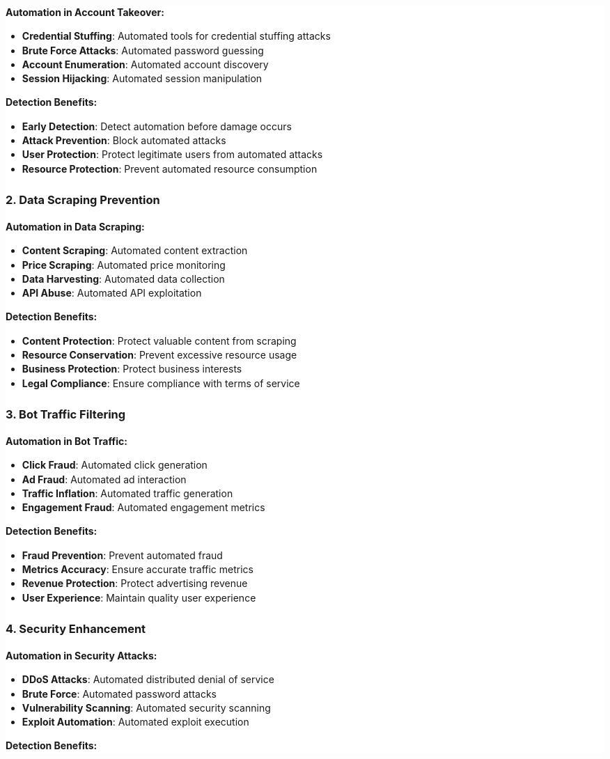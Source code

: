 **Automation in Account Takeover:**

- **Credential Stuffing**: Automated tools for credential stuffing attacks
- **Brute Force Attacks**: Automated password guessing
- **Account Enumeration**: Automated account discovery
- **Session Hijacking**: Automated session manipulation

**Detection Benefits:**

- **Early Detection**: Detect automation before damage occurs
- **Attack Prevention**: Block automated attacks
- **User Protection**: Protect legitimate users from automated attacks
- **Resource Protection**: Prevent automated resource consumption

### 2. **Data Scraping Prevention**

**Automation in Data Scraping:**

- **Content Scraping**: Automated content extraction
- **Price Scraping**: Automated price monitoring
- **Data Harvesting**: Automated data collection
- **API Abuse**: Automated API exploitation

**Detection Benefits:**

- **Content Protection**: Protect valuable content from scraping
- **Resource Conservation**: Prevent excessive resource usage
- **Business Protection**: Protect business interests
- **Legal Compliance**: Ensure compliance with terms of service

### 3. **Bot Traffic Filtering**

**Automation in Bot Traffic:**

- **Click Fraud**: Automated click generation
- **Ad Fraud**: Automated ad interaction
- **Traffic Inflation**: Automated traffic generation
- **Engagement Fraud**: Automated engagement metrics

**Detection Benefits:**

- **Fraud Prevention**: Prevent automated fraud
- **Metrics Accuracy**: Ensure accurate traffic metrics
- **Revenue Protection**: Protect advertising revenue
- **User Experience**: Maintain quality user experience

### 4. **Security Enhancement**

**Automation in Security Attacks:**

- **DDoS Attacks**: Automated distributed denial of service
- **Brute Force**: Automated password attacks
- **Vulnerability Scanning**: Automated security scanning
- **Exploit Automation**: Automated exploit execution

**Detection Benefits:**
